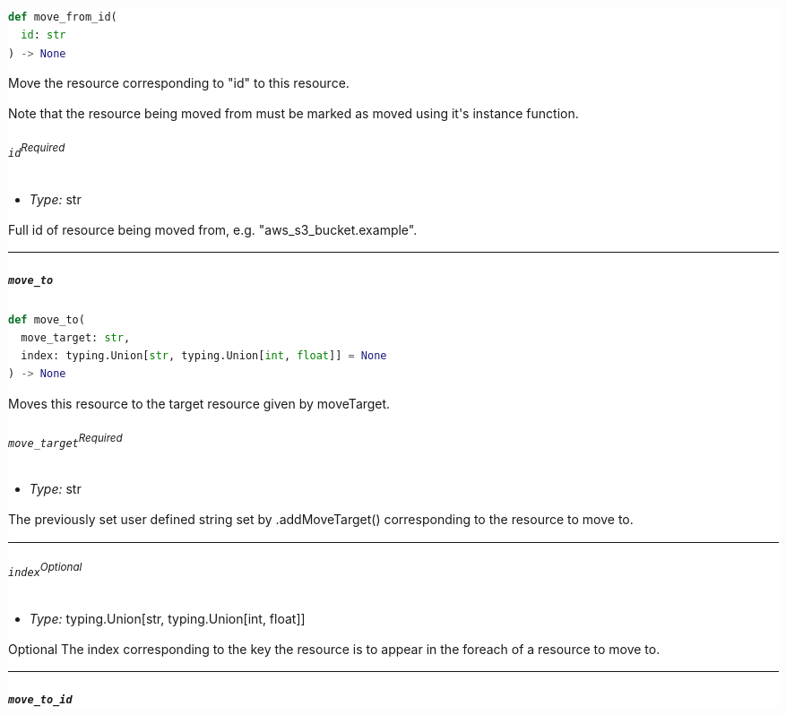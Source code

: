 ```python
def move_from_id(
  id: str
) -> None
```

Move the resource corresponding to "id" to this resource.

Note that the resource being moved from must be marked as moved using it's instance function.

###### `id`<sup>Required</sup> <a name="id" id="rhizo-co-terraform-provider-oci.loadBalancerBackend.LoadBalancerBackend.moveFromId.parameter.id"></a>

- *Type:* str

Full id of resource being moved from, e.g. "aws_s3_bucket.example".

---

##### `move_to` <a name="move_to" id="rhizo-co-terraform-provider-oci.loadBalancerBackend.LoadBalancerBackend.moveTo"></a>

```python
def move_to(
  move_target: str,
  index: typing.Union[str, typing.Union[int, float]] = None
) -> None
```

Moves this resource to the target resource given by moveTarget.

###### `move_target`<sup>Required</sup> <a name="move_target" id="rhizo-co-terraform-provider-oci.loadBalancerBackend.LoadBalancerBackend.moveTo.parameter.moveTarget"></a>

- *Type:* str

The previously set user defined string set by .addMoveTarget() corresponding to the resource to move to.

---

###### `index`<sup>Optional</sup> <a name="index" id="rhizo-co-terraform-provider-oci.loadBalancerBackend.LoadBalancerBackend.moveTo.parameter.index"></a>

- *Type:* typing.Union[str, typing.Union[int, float]]

Optional The index corresponding to the key the resource is to appear in the foreach of a resource to move to.

---

##### `move_to_id` <a name="move_to_id" id="rhizo-co-terraform-provider-oci.loadBalancerBackend.LoadBalancerBackend.moveToId"></a>
